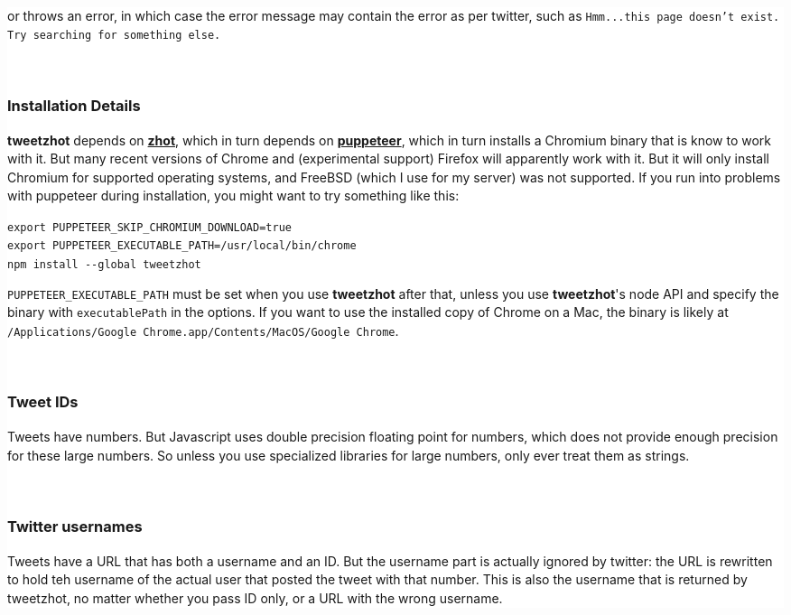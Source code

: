 or throws an error, in which case the error message may contain the error as per twitter, such as `Hmm...this page doesn’t exist. Try searching for something else.`



&nbsp;

### Installation Details

**tweetzhot** depends on **[zhot](https://github.com/ropg/zhot)**, which in turn depends on **[puppeteer](https://github.com/puppeteer/puppeteer/blob/main/README.md)**, which in turn installs a Chromium binary that is know to work with it. But many recent versions of Chrome and (experimental support) Firefox will apparently work with it. But it will only install Chromium for supported operating systems, and FreeBSD (which I use for my server) was not supported. If you run into problems with puppeteer during installation, you might want to try something like this:

```text
export PUPPETEER_SKIP_CHROMIUM_DOWNLOAD=true
export PUPPETEER_EXECUTABLE_PATH=/usr/local/bin/chrome
npm install --global tweetzhot
```

`PUPPETEER_EXECUTABLE_PATH` must be set when you use **tweetzhot** after that, unless you use **tweetzhot**'s node API and specify the binary with `executablePath` in the options. If you want to use the installed copy of Chrome on a Mac, the binary is likely at<br> `/Applications/Google Chrome.app/Contents/MacOS/Google Chrome`.



&nbsp;

### Tweet IDs

Tweets have numbers. But Javascript uses double precision floating point for numbers, which does not provide enough precision for these large numbers. So unless you use specialized libraries for large numbers, only ever treat them as strings.



&nbsp;

### Twitter usernames

Tweets have a URL that has both a username and an ID. But the username part is actually ignored by twitter: the URL is rewritten to hold teh username of the actual user that posted the tweet with that number. This is also the username that is returned by tweetzhot, no matter whether you pass ID only, or a URL with the wrong username.
